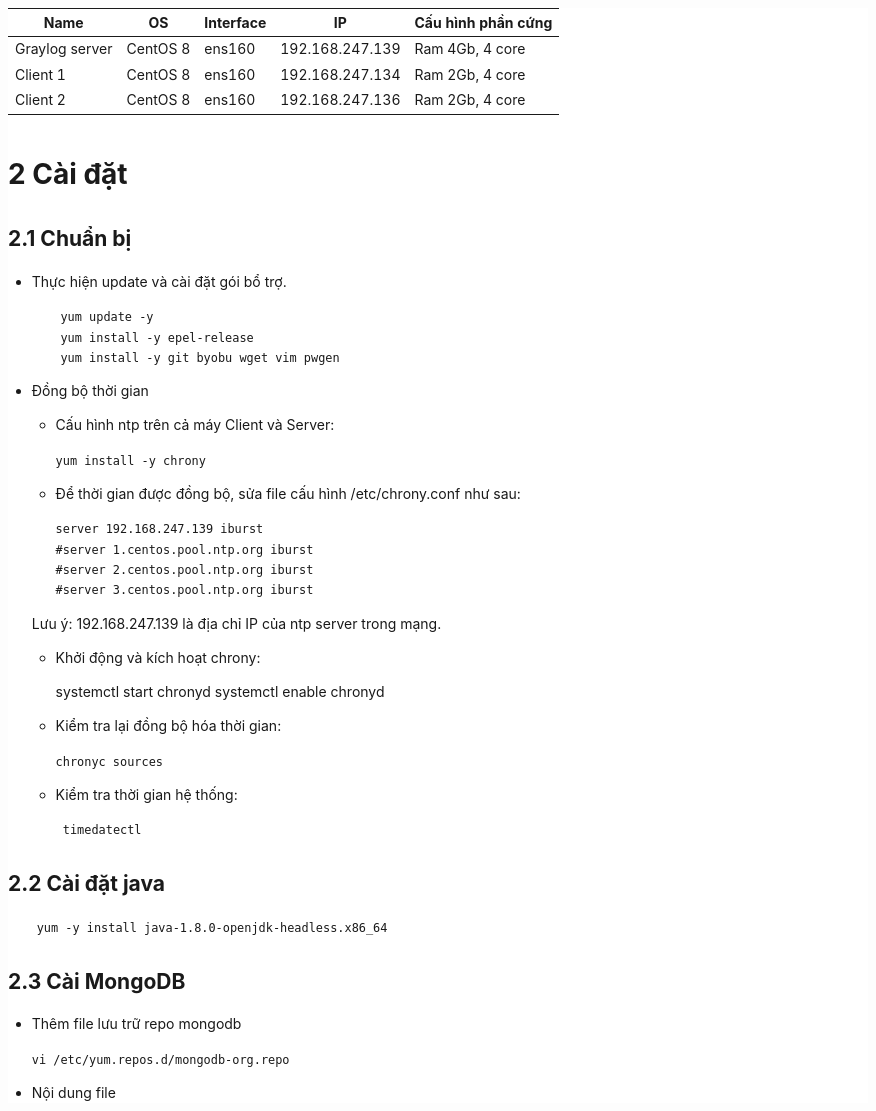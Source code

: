 Name | OS | Interface | IP | Cấu hình phần cứng
---|---|---|---|---
Graylog server | CentOS 8 | ens160 | 192.168.247.139 | Ram 4Gb, 4 core
Client 1 | CentOS 8 | ens160 | 192.168.247.134 | Ram 2Gb, 4 core
Client 2 | CentOS 8 | ens160 | 192.168.247.136 | Ram 2Gb, 4 core

<a name ='2'></a>
# 2 Cài đặt  

<a name ='21'></a>
## 2.1 Chuẩn bị  
  - Thực hiện update và cài đặt gói bổ trợ.

            yum update -y
            yum install -y epel-release 
            yum install -y git byobu wget vim pwgen

  - Đồng bộ thời gian  
    - Cấu hình ntp trên cả máy Client và Server:

          yum install -y chrony

    - Để thời gian được đồng bộ, sửa file cấu hình /etc/chrony.conf như sau:

          server 192.168.247.139 iburst
          #server 1.centos.pool.ntp.org iburst
          #server 2.centos.pool.ntp.org iburst
          #server 3.centos.pool.ntp.org iburst

    Lưu ý: 192.168.247.139 là địa chỉ IP của ntp server trong mạng.

    - Khởi động và kích hoạt chrony:

      systemctl start chronyd
      systemctl enable chronyd

    - Kiểm tra lại đồng bộ hóa thời gian:

          chronyc sources

    - Kiểm tra thời gian hệ thống:
        
           timedatectl


<a name ='22'></a>
## 2.2 Cài đặt java

        yum -y install java-1.8.0-openjdk-headless.x86_64

<a name ='23'></a>
## 2.3 Cài MongoDB
  - Thêm file lưu trữ repo mongodb

        vi /etc/yum.repos.d/mongodb-org.repo
  - Nội dung file 
